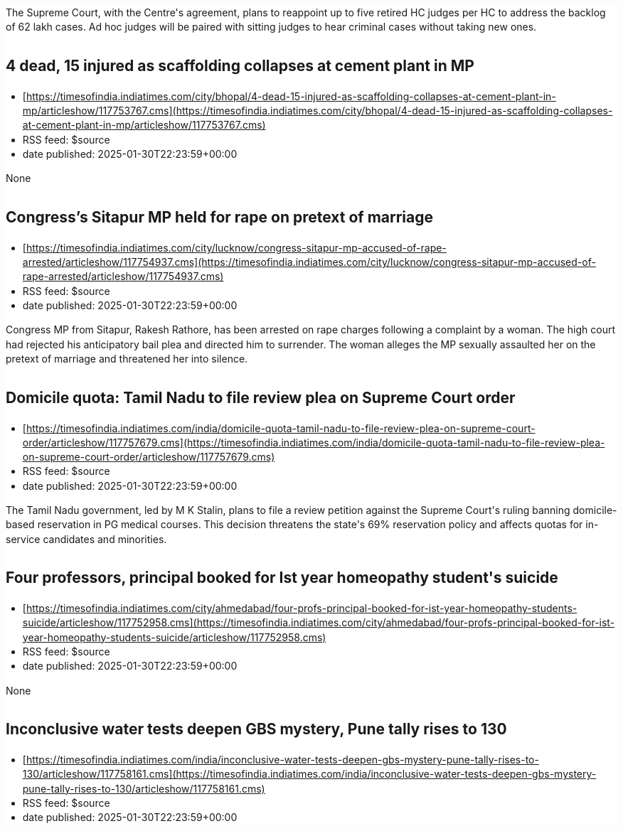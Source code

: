 The Supreme Court, with the Centre's agreement, plans to reappoint up to five retired HC judges per HC to address the backlog of 62 lakh cases. Ad hoc judges will be paired with sitting judges to hear criminal cases without taking new ones.

## 4 dead, 15 injured as scaffolding collapses at cement plant in MP
 - [https://timesofindia.indiatimes.com/city/bhopal/4-dead-15-injured-as-scaffolding-collapses-at-cement-plant-in-mp/articleshow/117753767.cms](https://timesofindia.indiatimes.com/city/bhopal/4-dead-15-injured-as-scaffolding-collapses-at-cement-plant-in-mp/articleshow/117753767.cms)
 - RSS feed: $source
 - date published: 2025-01-30T22:23:59+00:00

None

## Congress’s Sitapur MP held for rape on pretext of marriage
 - [https://timesofindia.indiatimes.com/city/lucknow/congress-sitapur-mp-accused-of-rape-arrested/articleshow/117754937.cms](https://timesofindia.indiatimes.com/city/lucknow/congress-sitapur-mp-accused-of-rape-arrested/articleshow/117754937.cms)
 - RSS feed: $source
 - date published: 2025-01-30T22:23:59+00:00

Congress MP from Sitapur, Rakesh Rathore, has been arrested on rape charges following a complaint by a woman. The high court had rejected his anticipatory bail plea and directed him to surrender. The woman alleges the MP sexually assaulted her on the pretext of marriage and threatened her into silence.

## Domicile quota: Tamil Nadu to file review plea on Supreme Court order
 - [https://timesofindia.indiatimes.com/india/domicile-quota-tamil-nadu-to-file-review-plea-on-supreme-court-order/articleshow/117757679.cms](https://timesofindia.indiatimes.com/india/domicile-quota-tamil-nadu-to-file-review-plea-on-supreme-court-order/articleshow/117757679.cms)
 - RSS feed: $source
 - date published: 2025-01-30T22:23:59+00:00

The Tamil Nadu government, led by M K Stalin, plans to file a review petition against the Supreme Court's ruling banning domicile-based reservation in PG medical courses. This decision threatens the state's 69% reservation policy and affects quotas for in-service candidates and minorities.

## Four professors, principal booked for Ist year homeopathy student's suicide
 - [https://timesofindia.indiatimes.com/city/ahmedabad/four-profs-principal-booked-for-ist-year-homeopathy-students-suicide/articleshow/117752958.cms](https://timesofindia.indiatimes.com/city/ahmedabad/four-profs-principal-booked-for-ist-year-homeopathy-students-suicide/articleshow/117752958.cms)
 - RSS feed: $source
 - date published: 2025-01-30T22:23:59+00:00

None

## Inconclusive water tests deepen GBS mystery, Pune tally rises to 130
 - [https://timesofindia.indiatimes.com/india/inconclusive-water-tests-deepen-gbs-mystery-pune-tally-rises-to-130/articleshow/117758161.cms](https://timesofindia.indiatimes.com/india/inconclusive-water-tests-deepen-gbs-mystery-pune-tally-rises-to-130/articleshow/117758161.cms)
 - RSS feed: $source
 - date published: 2025-01-30T22:23:59+00:00
